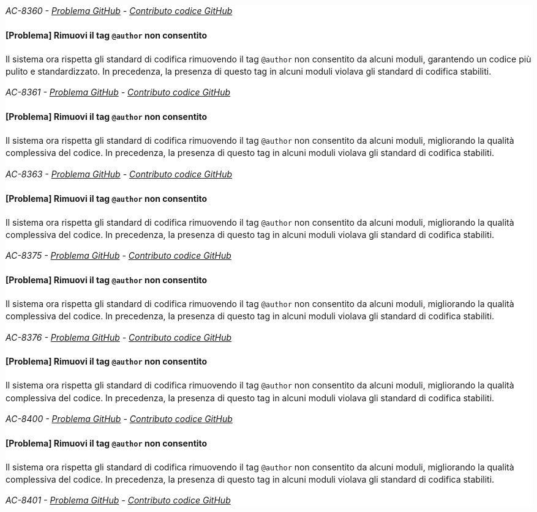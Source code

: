 _AC-8360 - [Problema GitHub](https://github.com/magento/magento2/issues/37261) - [Contributo codice GitHub](https://github.com/magento/magento2/pull/37011)_

#### [Problema] Rimuovi il tag `@author` non consentito

Il sistema ora rispetta gli standard di codifica rimuovendo il tag `@author` non consentito da alcuni moduli, garantendo un codice più pulito e standardizzato. In precedenza, la presenza di questo tag in alcuni moduli violava gli standard di codifica stabiliti.

_AC-8361 - [Problema GitHub](https://github.com/magento/magento2/issues/37260) - [Contributo codice GitHub](https://github.com/magento/magento2/pull/37010)_

#### [Problema] Rimuovi il tag `@author` non consentito

Il sistema ora rispetta gli standard di codifica rimuovendo il tag `@author` non consentito da alcuni moduli, migliorando la qualità complessiva del codice. In precedenza, la presenza di questo tag in alcuni moduli violava gli standard di codifica stabiliti.

_AC-8363 - [Problema GitHub](https://github.com/magento/magento2/issues/37258) - [Contributo codice GitHub](https://github.com/magento/magento2/pull/37008)_

#### [Problema] Rimuovi il tag `@author` non consentito

Il sistema ora rispetta gli standard di codifica rimuovendo il tag `@author` non consentito da alcuni moduli, migliorando la qualità complessiva del codice. In precedenza, la presenza di questo tag in alcuni moduli violava gli standard di codifica stabiliti.

_AC-8375 - [Problema GitHub](https://github.com/magento/magento2/issues/37257) - [Contributo codice GitHub](https://github.com/magento/magento2/pull/37007)_

#### [Problema] Rimuovi il tag `@author` non consentito

Il sistema ora rispetta gli standard di codifica rimuovendo il tag `@author` non consentito da alcuni moduli, migliorando la qualità complessiva del codice. In precedenza, la presenza di questo tag in alcuni moduli violava gli standard di codifica stabiliti.

_AC-8376 - [Problema GitHub](https://github.com/magento/magento2/issues/37256) - [Contributo codice GitHub](https://github.com/magento/magento2/pull/37006)_

#### [Problema] Rimuovi il tag `@author` non consentito

Il sistema ora rispetta gli standard di codifica rimuovendo il tag `@author` non consentito da alcuni moduli, migliorando la qualità complessiva del codice. In precedenza, la presenza di questo tag in alcuni moduli violava gli standard di codifica stabiliti.

_AC-8400 - [Problema GitHub](https://github.com/magento/magento2/issues/37254) - [Contributo codice GitHub](https://github.com/magento/magento2/pull/37004)_

#### [Problema] Rimuovi il tag `@author` non consentito

Il sistema ora rispetta gli standard di codifica rimuovendo il tag `@author` non consentito da alcuni moduli, migliorando la qualità complessiva del codice. In precedenza, la presenza di questo tag in alcuni moduli violava gli standard di codifica stabiliti.

_AC-8401 - [Problema GitHub](https://github.com/magento/magento2/issues/37255) - [Contributo codice GitHub](https://github.com/magento/magento2/pull/37005)_
